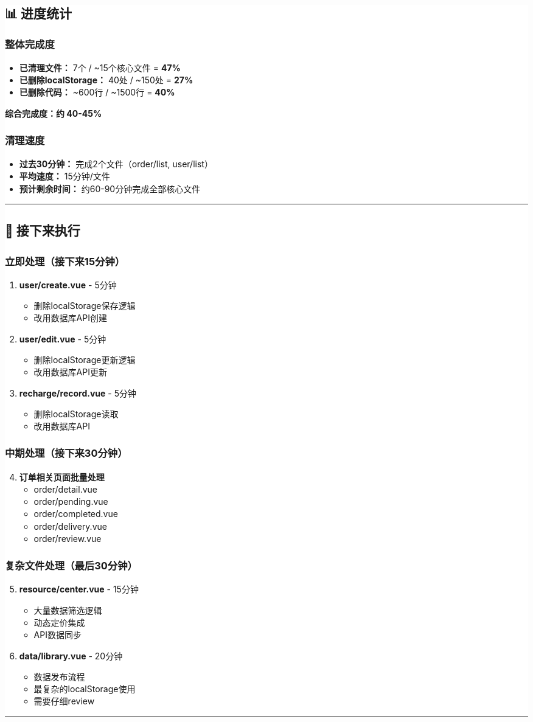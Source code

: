 
## 📊 进度统计

### 整体完成度
- **已清理文件：** 7个 / ~15个核心文件 = **47%**
- **已删除localStorage：** 40处 / ~150处 = **27%**
- **已删除代码：** ~600行 / ~1500行 = **40%**

**综合完成度：约 40-45%**

### 清理速度
- **过去30分钟：** 完成2个文件（order/list, user/list）
- **平均速度：** 15分钟/文件
- **预计剩余时间：** 约60-90分钟完成全部核心文件

---

## 🎯 接下来执行

### 立即处理（接下来15分钟）

1. **user/create.vue** - 5分钟
   - 删除localStorage保存逻辑
   - 改用数据库API创建

2. **user/edit.vue** - 5分钟
   - 删除localStorage更新逻辑
   - 改用数据库API更新

3. **recharge/record.vue** - 5分钟
   - 删除localStorage读取
   - 改用数据库API

### 中期处理（接下来30分钟）

4. **订单相关页面批量处理**
   - order/detail.vue
   - order/pending.vue
   - order/completed.vue
   - order/delivery.vue
   - order/review.vue

### 复杂文件处理（最后30分钟）

5. **resource/center.vue** - 15分钟
   - 大量数据筛选逻辑
   - 动态定价集成
   - API数据同步

6. **data/library.vue** - 20分钟
   - 数据发布流程
   - 最复杂的localStorage使用
   - 需要仔细review

---